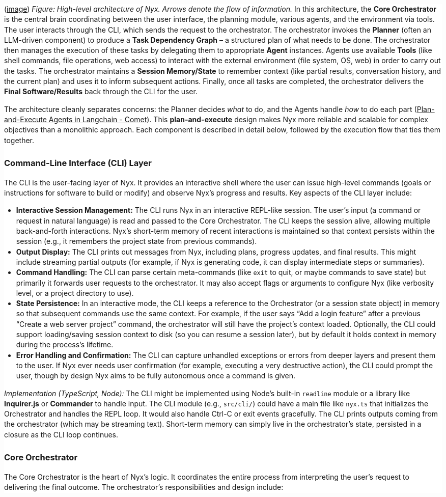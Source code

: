  ([image]()) *Figure: High-level architecture of Nyx. Arrows denote the flow of information.* In this architecture, the **Core Orchestrator** is the central brain coordinating between the user interface, the planning module, various agents, and the environment via tools. The user interacts through the CLI, which sends the request to the orchestrator. The orchestrator invokes the **Planner** (often an LLM-driven component) to produce a **Task Dependency Graph** – a structured plan of what needs to be done. The orchestrator then manages the execution of these tasks by delegating them to appropriate **Agent** instances. Agents use available **Tools** (like shell commands, file operations, web access) to interact with the external environment (file system, OS, web) in order to carry out the tasks. The orchestrator maintains a **Session Memory/State** to remember context (like partial results, conversation history, and the current plan) and uses it to inform subsequent actions. Finally, once all tasks are completed, the orchestrator delivers the **Final Software/Results** back through the CLI for the user.

The architecture cleanly separates concerns: the Planner decides *what* to do, and the Agents handle *how* to do each part ([Plan-and-Execute Agents in Langchain - Comet](https://www.comet.com/site/blog/plan-and-execute-agents-in-langchain/#:~:text=The%20core%20of%20this%20agent,a%20planner%20and%20an%20executor)). This **plan-and-execute** design makes Nyx more reliable and scalable for complex objectives than a monolithic approach. Each component is described in detail below, followed by the execution flow that ties them together.
### Command-Line Interface (CLI) Layer
The CLI is the user-facing layer of Nyx. It provides an interactive shell where the user can issue high-level commands (goals or instructions for software to build or modify) and observe Nyx’s progress and results. Key aspects of the CLI layer include:

- **Interactive Session Management:** The CLI runs Nyx in an interactive REPL-like session. The user’s input (a command or request in natural language) is read and passed to the Core Orchestrator. The CLI keeps the session alive, allowing multiple back-and-forth interactions. Nyx’s short-term memory of recent interactions is maintained so that context persists within the session (e.g., it remembers the project state from previous commands).
- **Output Display:** The CLI prints out messages from Nyx, including plans, progress updates, and final results. This might include streaming partial outputs (for example, if Nyx is generating code, it can display intermediate steps or summaries).
- **Command Handling:** The CLI can parse certain meta-commands (like `exit` to quit, or maybe commands to save state) but primarily it forwards user requests to the orchestrator. It may also accept flags or arguments to configure Nyx (like verbosity level, or a project directory to use).
- **State Persistence:** In an interactive mode, the CLI keeps a reference to the Orchestrator (or a session state object) in memory so that subsequent commands use the same context. For example, if the user says “Add a login feature” after a previous “Create a web server project” command, the orchestrator will still have the project’s context loaded. Optionally, the CLI could support loading/saving session context to disk (so you can resume a session later), but by default it holds context in memory during the process’s lifetime.
- **Error Handling and Confirmation:** The CLI can capture unhandled exceptions or errors from deeper layers and present them to the user. If Nyx ever needs user confirmation (for example, executing a very destructive action), the CLI could prompt the user, though by design Nyx aims to be fully autonomous once a command is given.

*Implementation (TypeScript, Node):* The CLI might be implemented using Node’s built-in `readline` module or a library like **Inquirer.js** or **Commander** to handle input. The CLI module (e.g., `src/cli/`) could have a main file like `nyx.ts` that initializes the Orchestrator and handles the REPL loop. It would also handle Ctrl-C or exit events gracefully. The CLI prints outputs coming from the orchestrator (which may be streaming text). Short-term memory can simply live in the orchestrator’s state, persisted in a closure as the CLI loop continues.
### Core Orchestrator
The Core Orchestrator is the heart of Nyx’s logic. It coordinates the entire process from interpreting the user’s request to delivering the final outcome. The orchestrator’s responsibilities and design include:
